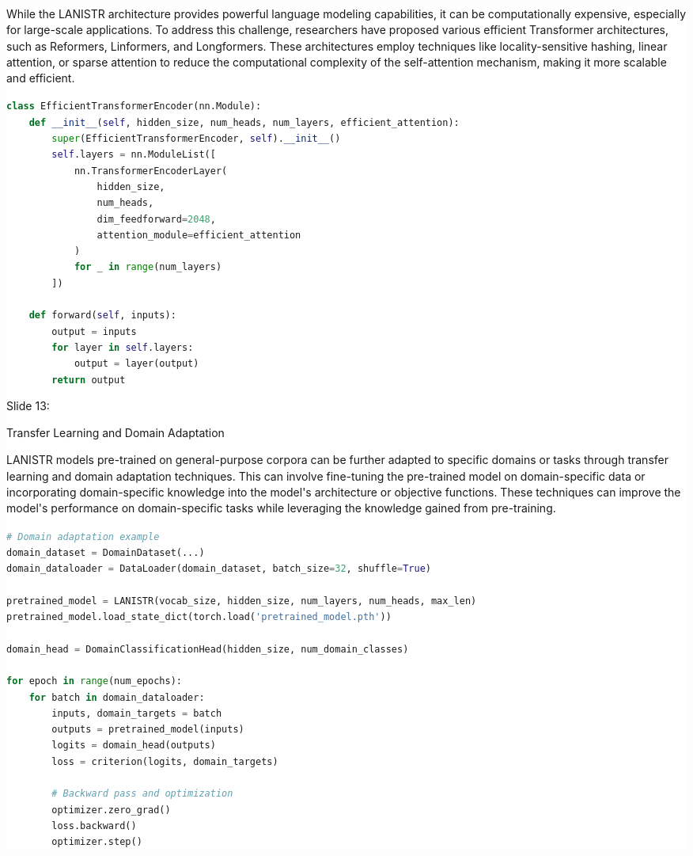 While the LANISTR architecture provides powerful language modeling capabilities, it can be computationally expensive, especially for large-scale applications. To address this challenge, researchers have proposed various efficient Transformer architectures, such as Reformers, Linformers, and Longformers. These architectures employ techniques like locality-sensitive hashing, linear attention, or sparse attention to reduce the computational complexity of the self-attention mechanism, making it more scalable and efficient.

```python
class EfficientTransformerEncoder(nn.Module):
    def __init__(self, hidden_size, num_heads, num_layers, efficient_attention):
        super(EfficientTransformerEncoder, self).__init__()
        self.layers = nn.ModuleList([
            nn.TransformerEncoderLayer(
                hidden_size,
                num_heads,
                dim_feedforward=2048,
                attention_module=efficient_attention
            )
            for _ in range(num_layers)
        ])

    def forward(self, inputs):
        output = inputs
        for layer in self.layers:
            output = layer(output)
        return output
```

Slide 13: 

Transfer Learning and Domain Adaptation

LANISTR models pre-trained on general-purpose corpora can be further adapted to specific domains or tasks through transfer learning and domain adaptation techniques. This can involve fine-tuning the pre-trained model on domain-specific data or incorporating domain-specific knowledge into the model's architecture or objective functions. These techniques can improve the model's performance on domain-specific tasks while leveraging the knowledge gained from pre-training.

```python
# Domain adaptation example
domain_dataset = DomainDataset(...)
domain_dataloader = DataLoader(domain_dataset, batch_size=32, shuffle=True)

pretrained_model = LANISTR(vocab_size, hidden_size, num_layers, num_heads, max_len)
pretrained_model.load_state_dict(torch.load('pretrained_model.pth'))

domain_head = DomainClassificationHead(hidden_size, num_domain_classes)

for epoch in range(num_epochs):
    for batch in domain_dataloader:
        inputs, domain_targets = batch
        outputs = pretrained_model(inputs)
        logits = domain_head(outputs)
        loss = criterion(logits, domain_targets)
        
        # Backward pass and optimization
        optimizer.zero_grad()
        loss.backward()
        optimizer.step()
```
